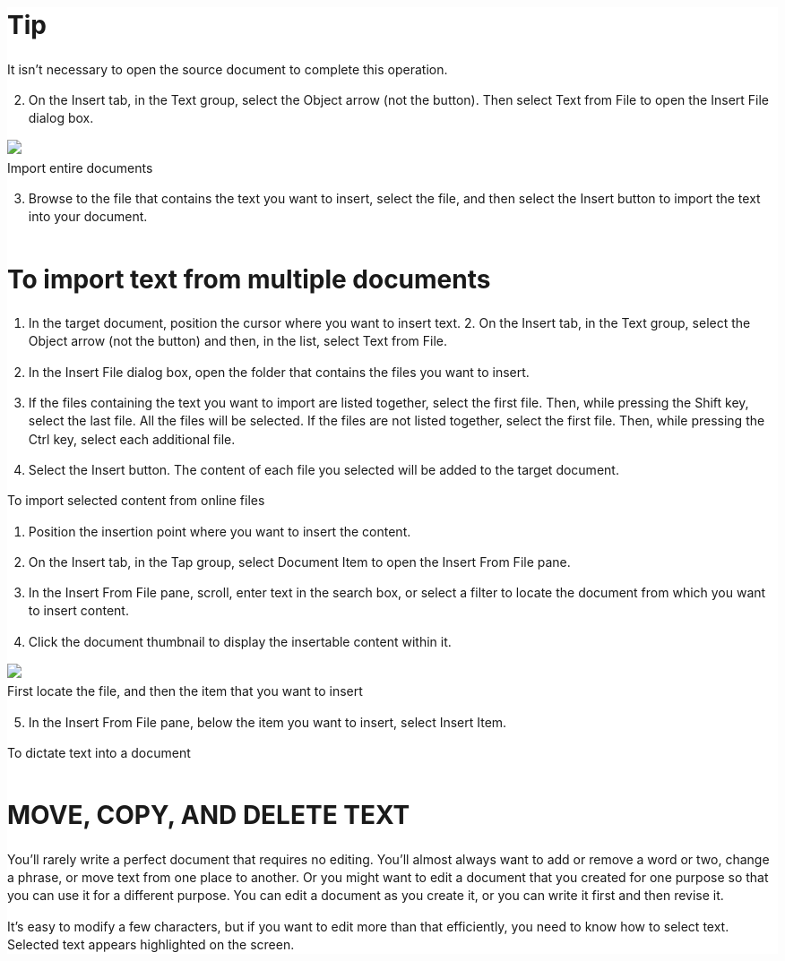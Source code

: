 # Tip  

It isn’t necessary to open the source document to complete this operation.  

2. On the Insert tab, in the Text group, select the Object arrow (not the button). Then select Text from File to open the Insert File dialog box.  

![](images/c733e538122470b751e1ca69a5c74516be4c073e70cd8b4a218d4f6529556036.jpg)  
Import entire documents  

3. Browse to the file that contains the text you want to insert, select the file, and then select the Insert button to import the text into your document.  

# To import text from multiple documents  

1. In the target document, position the cursor where you want to insert text. 2. On the Insert tab, in the Text group, select the Object arrow (not the button) and then, in the list, select Text from File.  

3. In the Insert File dialog box, open the folder that contains the files you want to insert.   
4. If the files containing the text you want to import are listed together, select the first file. Then, while pressing the Shift key, select the last file. All the files will be selected. If the files are not listed together, select the first file. Then, while pressing the Ctrl key, select each additional file.   
5. Select the Insert button. The content of each file you selected will be added to the target document.  

To import selected content from online files  

1. Position the insertion point where you want to insert the content.   
2. On the Insert tab, in the Tap group, select Document Item to open the Insert From File pane.   
3. In the Insert From File pane, scroll, enter text in the search box, or select a filter to locate the document from which you want to insert content.  

4. Click the document thumbnail to display the insertable content within it.  

![](images/071963262ac6952750a1ceb30646eba7dddf157737100674eeaa8af611641920.jpg)  
First locate the file, and then the item that you want to insert  

5. In the Insert From File pane, below the item you want to insert, select Insert Item.  

To dictate text into a document  


# MOVE, COPY, AND DELETE TEXT  

You’ll rarely write a perfect document that requires no editing. You’ll almost always want to add or remove a word or two, change a phrase, or move text from one place to another. Or you might want to edit a document that you created for one purpose so that you can use it for a different purpose. You can edit a document as you create it, or you can write it first and then revise it.  

It’s easy to modify a few characters, but if you want to edit more than that efficiently, you need to know how to select text. Selected text appears highlighted on the screen.  
